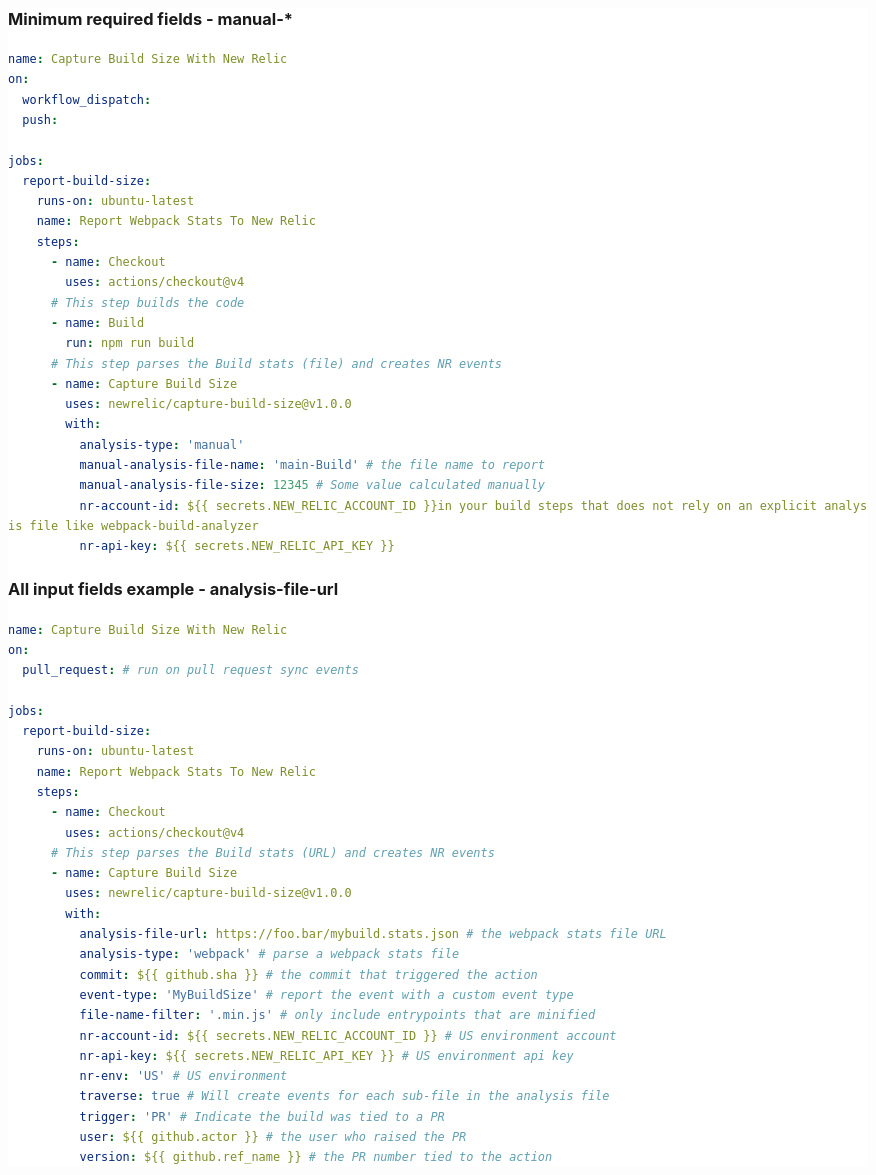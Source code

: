 ### Minimum required fields - manual-*
```yaml
name: Capture Build Size With New Relic
on:
  workflow_dispatch:
  push:

jobs:
  report-build-size:
    runs-on: ubuntu-latest
    name: Report Webpack Stats To New Relic
    steps:
      - name: Checkout
        uses: actions/checkout@v4
      # This step builds the code
      - name: Build 
        run: npm run build
      # This step parses the Build stats (file) and creates NR events
      - name: Capture Build Size
        uses: newrelic/capture-build-size@v1.0.0
        with:
          analysis-type: 'manual'
          manual-analysis-file-name: 'main-Build' # the file name to report
          manual-analysis-file-size: 12345 # Some value calculated manually
          nr-account-id: ${{ secrets.NEW_RELIC_ACCOUNT_ID }}in your build steps that does not rely on an explicit analysis file like webpack-build-analyzer 
          nr-api-key: ${{ secrets.NEW_RELIC_API_KEY }}
```

### All input fields example - analysis-file-url
```yaml
name: Capture Build Size With New Relic
on:
  pull_request: # run on pull request sync events

jobs:
  report-build-size:
    runs-on: ubuntu-latest
    name: Report Webpack Stats To New Relic
    steps:
      - name: Checkout
        uses: actions/checkout@v4
      # This step parses the Build stats (URL) and creates NR events
      - name: Capture Build Size
        uses: newrelic/capture-build-size@v1.0.0
        with:
          analysis-file-url: https://foo.bar/mybuild.stats.json # the webpack stats file URL
          analysis-type: 'webpack' # parse a webpack stats file
          commit: ${{ github.sha }} # the commit that triggered the action
          event-type: 'MyBuildSize' # report the event with a custom event type
          file-name-filter: '.min.js' # only include entrypoints that are minified
          nr-account-id: ${{ secrets.NEW_RELIC_ACCOUNT_ID }} # US environment account
          nr-api-key: ${{ secrets.NEW_RELIC_API_KEY }} # US environment api key
          nr-env: 'US' # US environment
          traverse: true # Will create events for each sub-file in the analysis file
          trigger: 'PR' # Indicate the build was tied to a PR 
          user: ${{ github.actor }} # the user who raised the PR
          version: ${{ github.ref_name }} # the PR number tied to the action
```
